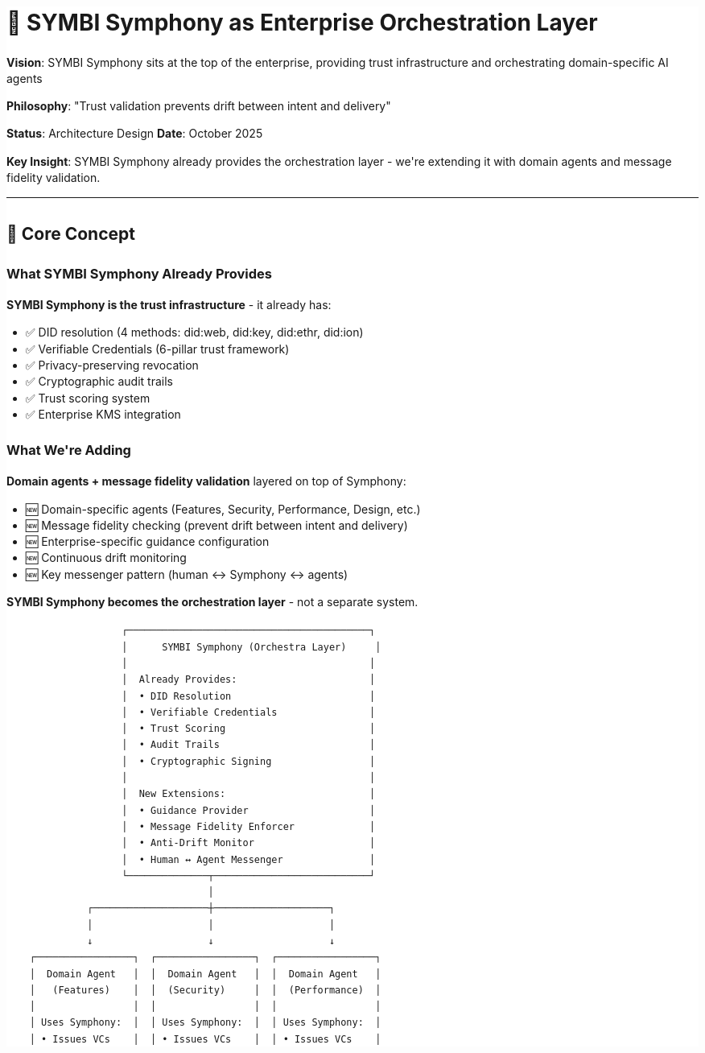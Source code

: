 # 🧬 SYMBI Symphony as Enterprise Orchestration Layer

**Vision**: SYMBI Symphony sits at the top of the enterprise, providing trust infrastructure and orchestrating domain-specific AI agents

**Philosophy**: "Trust validation prevents drift between intent and delivery"

**Status**: Architecture Design
**Date**: October 2025

**Key Insight**: SYMBI Symphony already provides the orchestration layer - we're extending it with domain agents and message fidelity validation.

---

## 🎯 Core Concept

### What SYMBI Symphony Already Provides

**SYMBI Symphony is the trust infrastructure** - it already has:
- ✅ DID resolution (4 methods: did:web, did:key, did:ethr, did:ion)
- ✅ Verifiable Credentials (6-pillar trust framework)
- ✅ Privacy-preserving revocation
- ✅ Cryptographic audit trails
- ✅ Trust scoring system
- ✅ Enterprise KMS integration

### What We're Adding

**Domain agents + message fidelity validation** layered on top of Symphony:
- 🆕 Domain-specific agents (Features, Security, Performance, Design, etc.)
- 🆕 Message fidelity checking (prevent drift between intent and delivery)
- 🆕 Enterprise-specific guidance configuration
- 🆕 Continuous drift monitoring
- 🆕 Key messenger pattern (human ↔ Symphony ↔ agents)

**SYMBI Symphony becomes the orchestration layer** - not a separate system.

```
                    ┌──────────────────────────────────────────┐
                    │      SYMBI Symphony (Orchestra Layer)     │
                    │                                          │
                    │  Already Provides:                       │
                    │  • DID Resolution                        │
                    │  • Verifiable Credentials                │
                    │  • Trust Scoring                         │
                    │  • Audit Trails                          │
                    │  • Cryptographic Signing                 │
                    │                                          │
                    │  New Extensions:                         │
                    │  • Guidance Provider                     │
                    │  • Message Fidelity Enforcer             │
                    │  • Anti-Drift Monitor                    │
                    │  • Human ↔ Agent Messenger               │
                    └──────────────┬───────────────────────────┘
                                   │
              ┌────────────────────┼────────────────────┐
              │                    │                    │
              ↓                    ↓                    ↓
    ┌─────────────────┐  ┌─────────────────┐  ┌─────────────────┐
    │  Domain Agent   │  │  Domain Agent   │  │  Domain Agent   │
    │   (Features)    │  │  (Security)     │  │  (Performance)  │
    │                 │  │                 │  │                 │
    │ Uses Symphony:  │  │ Uses Symphony:  │  │ Uses Symphony:  │
    │ • Issues VCs    │  │ • Issues VCs    │  │ • Issues VCs    │
```